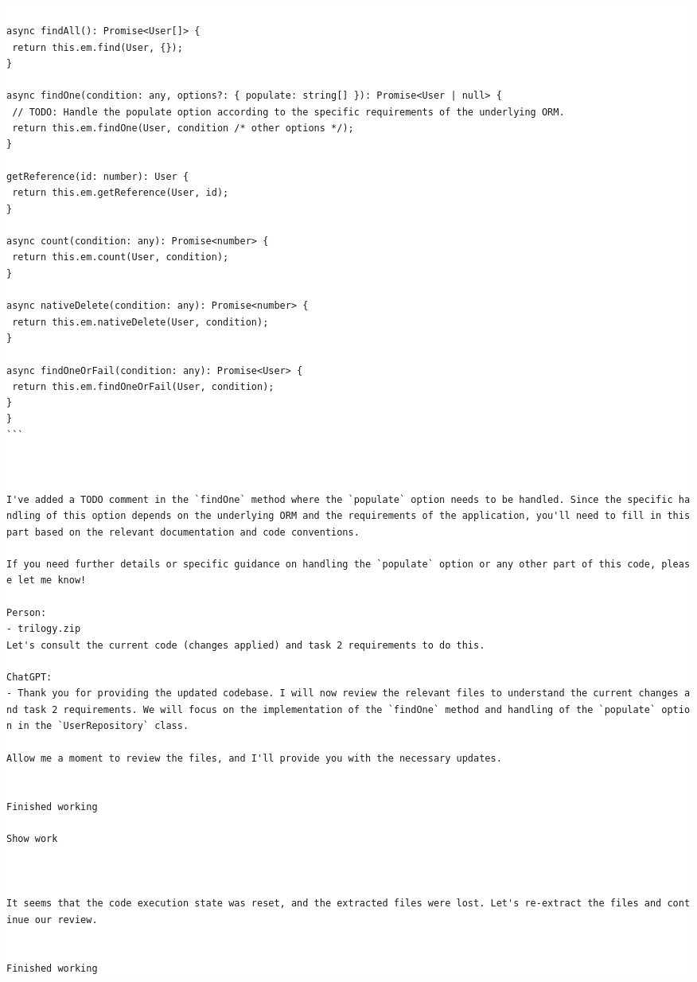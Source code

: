    ~~~~~

  async findAll(): Promise<User[]> {
    return this.em.find(User, {});
  }

  async findOne(condition: any, options?: { populate: string[] }): Promise<User | null> {
    // TODO: Handle the populate option according to the specific requirements of the underlying ORM.
    return this.em.findOne(User, condition /* other options */);
  }

  getReference(id: number): User {
    return this.em.getReference(User, id);
  }

  async count(condition: any): Promise<number> {
    return this.em.count(User, condition);
  }

  async nativeDelete(condition: any): Promise<number> {
    return this.em.nativeDelete(User, condition);
  }

  async findOneOrFail(condition: any): Promise<User> {
    return this.em.findOneOrFail(User, condition);
  }
}
```



I've added a TODO comment in the `findOne` method where the `populate` option needs to be handled. Since the specific handling of this option depends on the underlying ORM and the requirements of the application, you'll need to fill in this part based on the relevant documentation and code conventions.

If you need further details or specific guidance on handling the `populate` option or any other part of this code, please let me know!

Person: 
- trilogy.zip
Let's consult the current code (changes applied) and task 2 requirements to do this.

ChatGPT: 
- Thank you for providing the updated codebase. I will now review the relevant files to understand the current changes and task 2 requirements. We will focus on the implementation of the `findOne` method and handling of the `populate` option in the `UserRepository` class.

Allow me a moment to review the files, and I'll provide you with the necessary updates.


Finished working

Show work



It seems that the code execution state was reset, and the extracted files were lost. Let's re-extract the files and continue our review.


Finished working

   ~~~~~